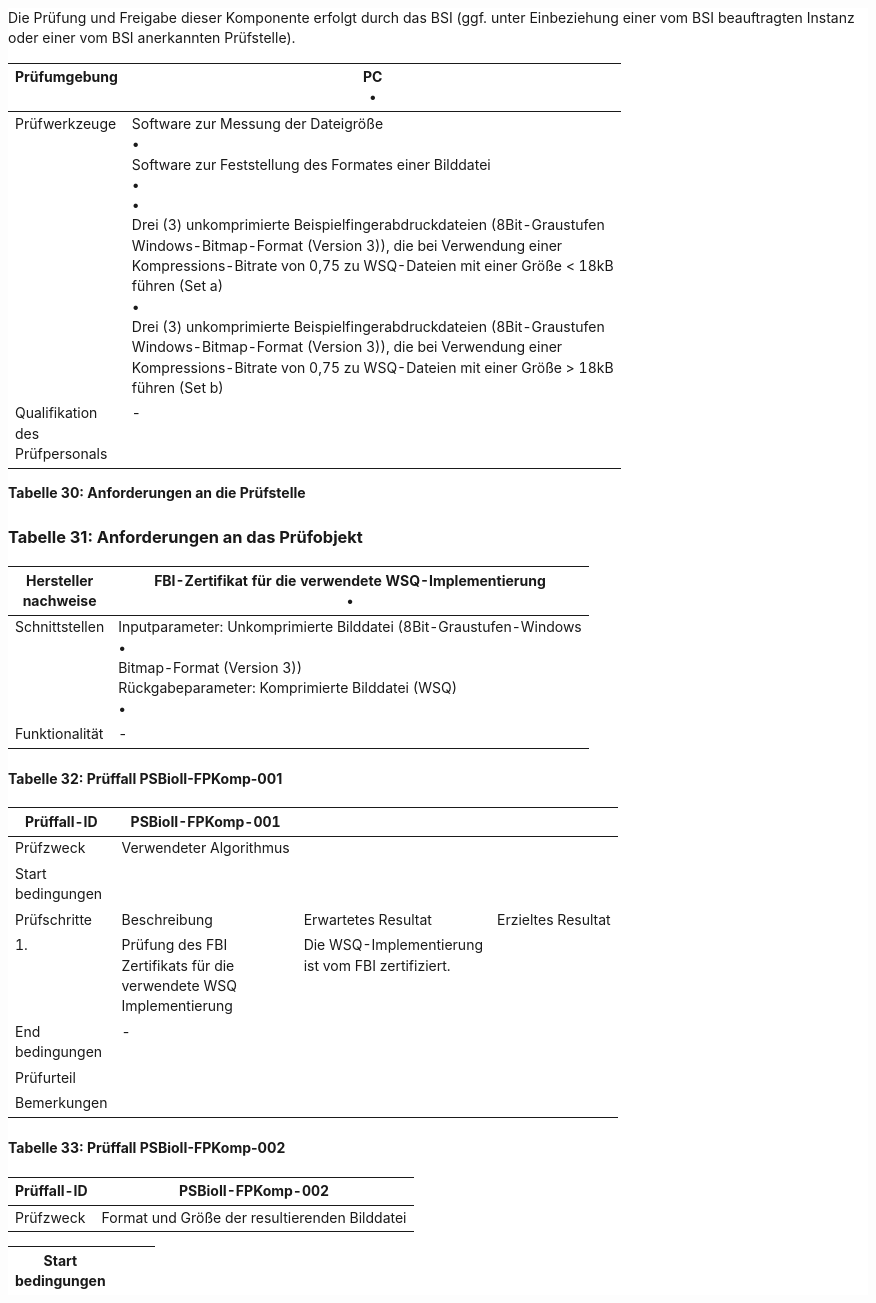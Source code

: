 Die Prüfung und Freigabe dieser Komponente erfolgt durch das BSI (ggf. unter Einbeziehung einer vom BSI beauftragten Instanz oder einer vom BSI anerkannten Prüfstelle).

| Prüfumgebung                          | PC<br>•                                                                                                                                                                                                                                                                                                                                                                                                                                                                                                                                                                               |
|---------------------------------------|---------------------------------------------------------------------------------------------------------------------------------------------------------------------------------------------------------------------------------------------------------------------------------------------------------------------------------------------------------------------------------------------------------------------------------------------------------------------------------------------------------------------------------------------------------------------------------------|
| Prüfwerkzeuge                         | Software zur Messung der Dateigröße<br>•<br>Software zur Feststellung des Formates einer Bilddatei<br>•<br>•<br>Drei (3) unkomprimierte Beispielfingerabdruckdateien (8Bit-Graustufen<br>Windows-Bitmap-Format (Version 3)), die bei Verwendung einer<br>Kompressions-Bitrate von 0,75 zu WSQ-Dateien mit einer Größe < 18kB<br>führen (Set a)<br>•<br>Drei (3) unkomprimierte Beispielfingerabdruckdateien (8Bit-Graustufen<br>Windows-Bitmap-Format (Version 3)), die bei Verwendung einer<br>Kompressions-Bitrate von 0,75 zu WSQ-Dateien mit einer Größe > 18kB<br>führen (Set b) |
| Qualifikation<br>des<br>Prüfpersonals | -                                                                                                                                                                                                                                                                                                                                                                                                                                                                                                                                                                                     |

**Tabelle 30: Anforderungen an die Prüfstelle**

### **Tabelle 31: Anforderungen an das Prüfobjekt**

| Hersteller<br>nachweise | FBI-Zertifikat für die verwendete WSQ-Implementierung<br>•                                                                                                   |
|-------------------------|--------------------------------------------------------------------------------------------------------------------------------------------------------------|
| Schnittstellen          | Inputparameter: Unkomprimierte Bilddatei (8Bit-Graustufen-Windows<br>•<br>Bitmap-Format (Version 3))<br>Rückgabeparameter: Komprimierte Bilddatei (WSQ)<br>• |
| Funktionalität          | -                                                                                                                                                            |

#### **Tabelle 32: Prüffall PSBioII-FPKomp-001**

| Prüffall-ID          | PSBioII-FPKomp-001                                                          |                                                      |                    |
|----------------------|-----------------------------------------------------------------------------|------------------------------------------------------|--------------------|
| Prüfzweck            | Verwendeter Algorithmus                                                     |                                                      |                    |
| Start<br>bedingungen |                                                                             |                                                      |                    |
| Prüfschritte         | Beschreibung                                                                | Erwartetes Resultat                                  | Erzieltes Resultat |
| 1.                   | Prüfung des FBI<br>Zertifikats für die<br>verwendete WSQ<br>Implementierung | Die WSQ-Implementierung<br>ist vom FBI zertifiziert. |                    |
| End<br>bedingungen   | -                                                                           |                                                      |                    |
| Prüfurteil           |                                                                             |                                                      |                    |
| Bemerkungen          |                                                                             |                                                      |                    |

#### **Tabelle 33: Prüffall PSBioII-FPKomp-002**

| Prüffall-ID | PSBioII-FPKomp-002                            |
|-------------|-----------------------------------------------|
| Prüfzweck   | Format und Größe der resultierenden Bilddatei |

| Start<br>bedingungen |                                                                                                               |                                                                                       |                    |
|----------------------|---------------------------------------------------------------------------------------------------------------|---------------------------------------------------------------------------------------|--------------------|